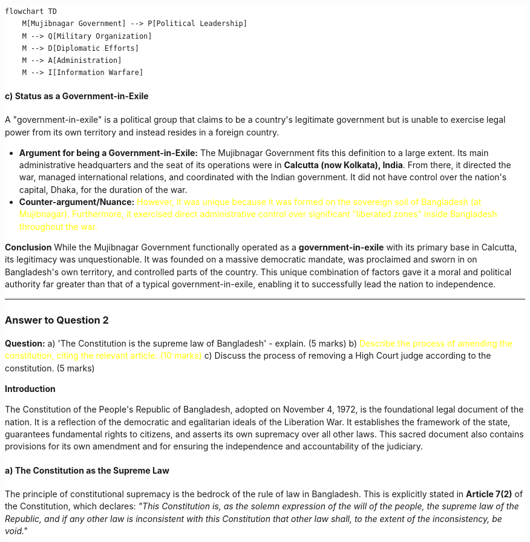 ```mermaid
flowchart TD
    M[Mujibnagar Government] --> P[Political Leadership]
    M --> Q[Military Organization]
    M --> D[Diplomatic Efforts]
    M --> A[Administration]
    M --> I[Information Warfare]
```
#### **c) Status as a Government-in-Exile**

A "government-in-exile" is a political group that claims to be a country's legitimate government but is unable to exercise legal power from its own territory and instead resides in a foreign country.

*   **Argument for being a Government-in-Exile:** The Mujibnagar Government fits this definition to a large extent. Its main administrative headquarters and the seat of its operations were in **Calcutta (now Kolkata), India**. From there, it directed the war, managed international relations, and coordinated with the Indian government. It did not have control over the nation's capital, Dhaka, for the duration of the war.
*   **Counter-argument/Nuance:** <font color="#ffff00">However, it was unique because it was formed on the sovereign soil of Bangladesh (at Mujibnagar). Furthermore, it exercised direct administrative control over significant "liberated zones" inside Bangladesh throughout the war.</font>

**Conclusion**
While the Mujibnagar Government functionally operated as a **government-in-exile** with its primary base in Calcutta, its legitimacy was unquestionable. It was founded on a massive democratic mandate, was proclaimed and sworn in on Bangladesh's own territory, and controlled parts of the country. This unique combination of factors gave it a moral and political authority far greater than that of a typical government-in-exile, enabling it to successfully lead the nation to independence.

***

### **Answer to Question 2**

**Question:**
a) 'The Constitution is the supreme law of Bangladesh' - explain. (5 marks)
b) <font color="#ffff00">Describe the process of amending the constitution, citing the relevant article. (10 marks)</font>
c) Discuss the process of removing a High Court judge according to the constitution. (5 marks)

**Introduction**

The Constitution of the People's Republic of Bangladesh, adopted on November 4, 1972, is the foundational legal document of the nation. It is a reflection of the democratic and egalitarian ideals of the Liberation War. It establishes the framework of the state, guarantees fundamental rights to citizens, and asserts its own supremacy over all other laws. This sacred document also contains provisions for its own amendment and for ensuring the independence and accountability of the judiciary.

#### **a) The Constitution as the Supreme Law**

The principle of constitutional supremacy is the bedrock of the rule of law in Bangladesh. This is explicitly stated in **Article 7(2)** of the Constitution, which declares:
*"This Constitution is, as the solemn expression of the will of the people, the supreme law of the Republic, and if any other law is inconsistent with this Constitution that other law shall, to the extent of the inconsistency, be void."*
